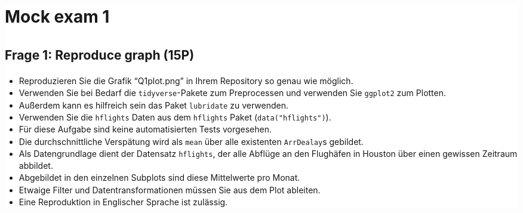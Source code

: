 Mock exam 1
================

## Frage 1: Reproduce graph (15P)

- Reproduzieren Sie die Grafik “Q1plot.png” in Ihrem Repository so genau
  wie möglich.
- Verwenden Sie bei Bedarf die `tidyverse`-Pakete zum Preprocessen und
  verwenden Sie `ggplot2` zum Plotten.
- Außerdem kann es hilfreich sein das Paket `lubridate` zu verwenden.
- Verwenden Sie die `hflights` Daten aus dem `hflights` Paket
  (`data("hflights")`).
- Für diese Aufgabe sind keine automatisierten Tests vorgesehen.
- Die durchschnittliche Verspätung wird als `mean` über alle existenten
  `ArrDealay`s gebildet.
- Als Datengrundlage dient der Datensatz `hflights`, der alle Abflüge an
  den Flughäfen in Houston über einen gewissen Zeitraum abbildet.
- Abgebildet in den einzelnen Subplots sind diese Mittelwerte pro Monat.
- Etwaige Filter und Datentransformationen müssen Sie aus dem Plot
  ableiten.
- Eine Reproduktion in Englischer Sprache ist zulässig.

<figure>